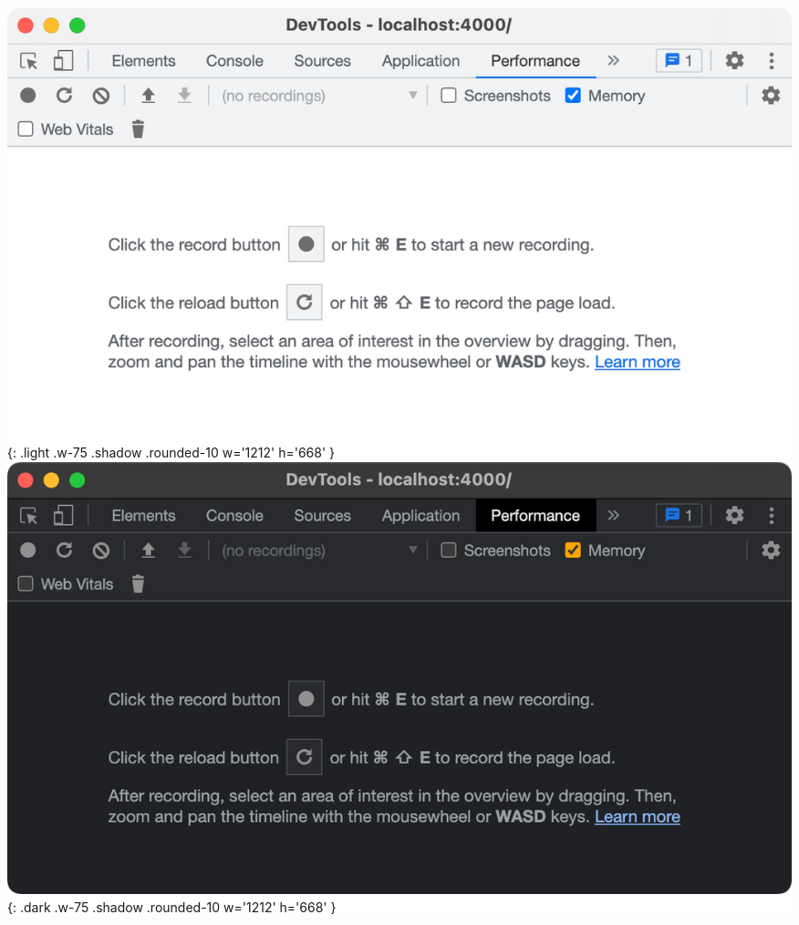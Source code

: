 ![light mode only](/assets/img/commons/demo/devtools-light.png){: .light .w-75 .shadow .rounded-10 w='1212' h='668' }
![dark mode only](/assets/img/commons/demo/devtools-dark.png){: .dark .w-75 .shadow .rounded-10 w='1212' h='668' }
